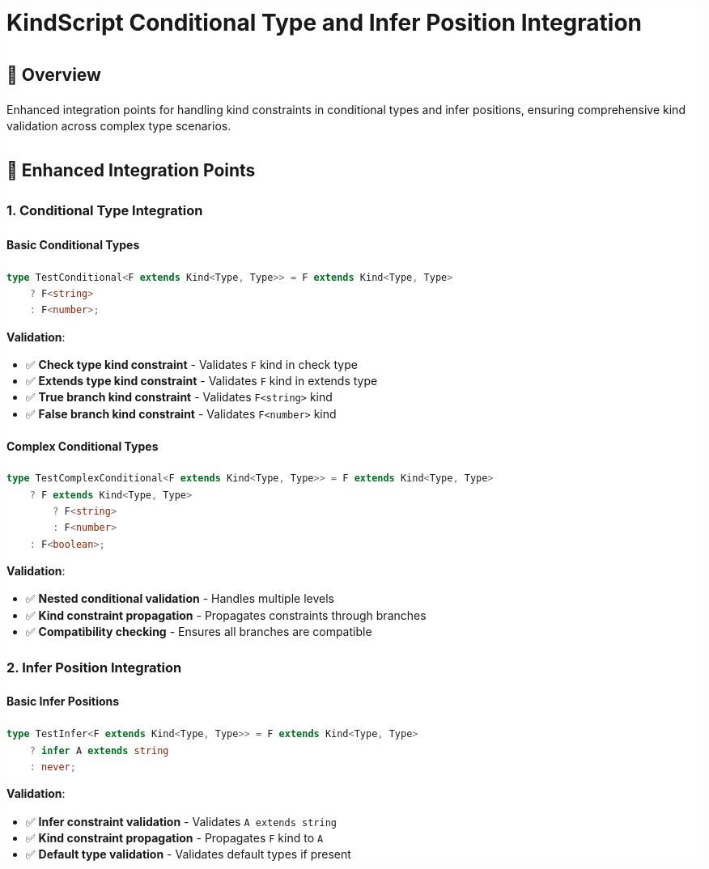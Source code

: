 # KindScript Conditional Type and Infer Position Integration

## 🎯 **Overview**

Enhanced integration points for handling kind constraints in conditional types and infer positions, ensuring comprehensive kind validation across complex type scenarios.

## 🔧 **Enhanced Integration Points**

### **1. Conditional Type Integration**

#### **Basic Conditional Types**
```typescript
type TestConditional<F extends Kind<Type, Type>> = F extends Kind<Type, Type> 
    ? F<string> 
    : F<number>;
```

**Validation**:
- ✅ **Check type kind constraint** - Validates `F` kind in check type
- ✅ **Extends type kind constraint** - Validates `F` kind in extends type
- ✅ **True branch kind constraint** - Validates `F<string>` kind
- ✅ **False branch kind constraint** - Validates `F<number>` kind

#### **Complex Conditional Types**
```typescript
type TestComplexConditional<F extends Kind<Type, Type>> = F extends Kind<Type, Type> 
    ? F extends Kind<Type, Type> 
        ? F<string> 
        : F<number> 
    : F<boolean>;
```

**Validation**:
- ✅ **Nested conditional validation** - Handles multiple levels
- ✅ **Kind constraint propagation** - Propagates constraints through branches
- ✅ **Compatibility checking** - Ensures all branches are compatible

### **2. Infer Position Integration**

#### **Basic Infer Positions**
```typescript
type TestInfer<F extends Kind<Type, Type>> = F extends Kind<Type, Type> 
    ? infer A extends string 
    : never;
```

**Validation**:
- ✅ **Infer constraint validation** - Validates `A extends string`
- ✅ **Kind constraint propagation** - Propagates `F` kind to `A`
- ✅ **Default type validation** - Validates default types if present
